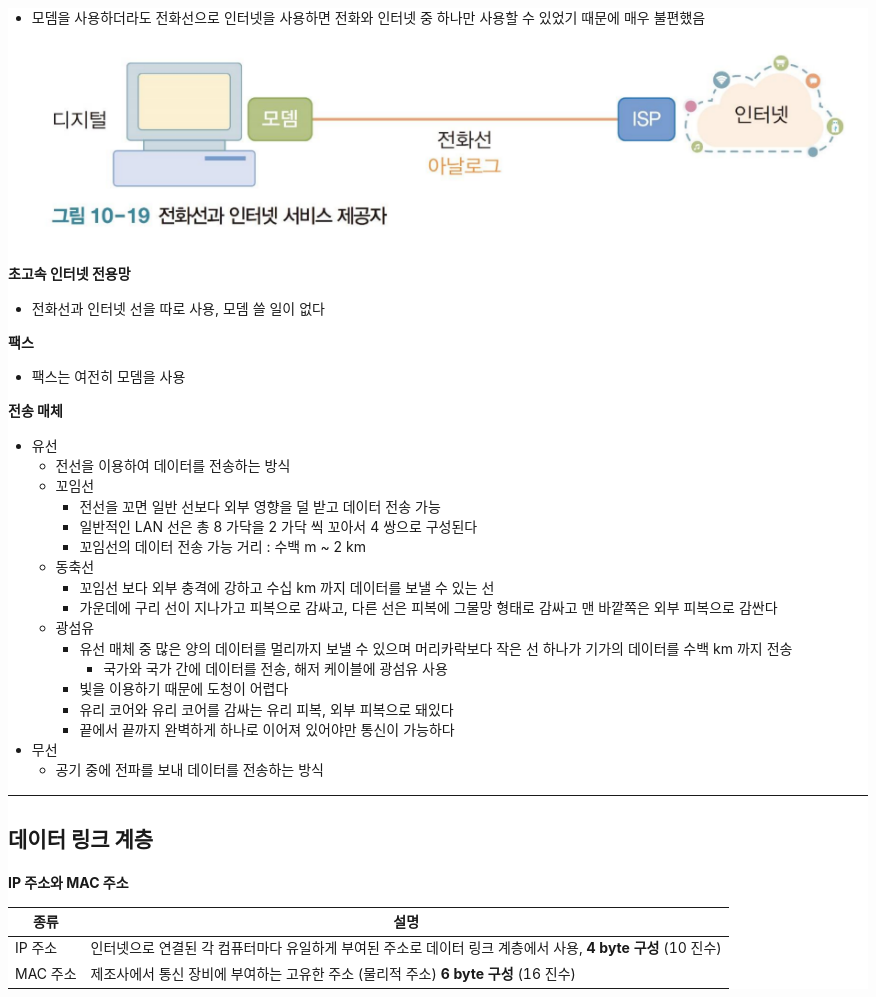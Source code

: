 * 모뎀을 사용하더라도 전화선으로 인터넷을 사용하면 전화와 인터넷 중 하나만 사용할 수 있었기 때문에 매우 불편했음

  ![모뎀](./02_OSI.assets/modem.png)

**초고속 인터넷 전용망**

* 전화선과 인터넷 선을 따로 사용, 모뎀 쓸 일이 없다

**팩스**

* 팩스는 여전히 모뎀을 사용

**전송 매체**

* 유선
  * 전선을 이용하여 데이터를 전송하는 방식
  * 꼬임선
    * 전선을 꼬면 일반 선보다 외부 영향을 덜 받고 데이터 전송 가능
    * 일반적인 LAN 선은 총 8 가닥을 2 가닥 씩 꼬아서 4 쌍으로 구성된다
    * 꼬임선의 데이터 전송 가능 거리 : 수백 m ~ 2 km
  * 동축선
    * 꼬임선 보다 외부 충격에 강하고 수십 km 까지 데이터를 보낼 수 있는 선
    * 가운데에 구리 선이 지나가고 피복으로 감싸고, 다른 선은 피복에 그물망 형태로 감싸고 맨 바깥쪽은 외부 피복으로 감싼다
  * 광섬유
    * 유선 매체 중 많은 양의 데이터를 멀리까지 보낼 수 있으며 머리카락보다 작은 선 하나가 기가의 데이터를 수백 km 까지 전송
      * 국가와 국가 간에 데이터를 전송, 해저 케이블에 광섬유 사용
    * 빛을 이용하기 때문에 도청이 어렵다
    * 유리 코어와 유리 코어를 감싸는 유리 피복, 외부 피복으로 돼있다
    * 끝에서 끝까지 완벽하게 하나로 이어져 있어야만 통신이 가능하다
* 무선
  * 공기 중에 전파를 보내 데이터를 전송하는 방식

---

## 데이터 링크 계층

**IP 주소와 MAC 주소**

| 종류     | 설명                                                         |
| -------- | ------------------------------------------------------------ |
| IP 주소  | 인터넷으로 연결된 각 컴퓨터마다 유일하게 부여된 주소로 데이터 링크 계층에서 사용, **4 byte 구성** (10 진수) |
| MAC 주소 | 제조사에서 통신 장비에 부여하는 고유한 주소 (물리적 주소) **6 byte 구성** (16 진수) |
